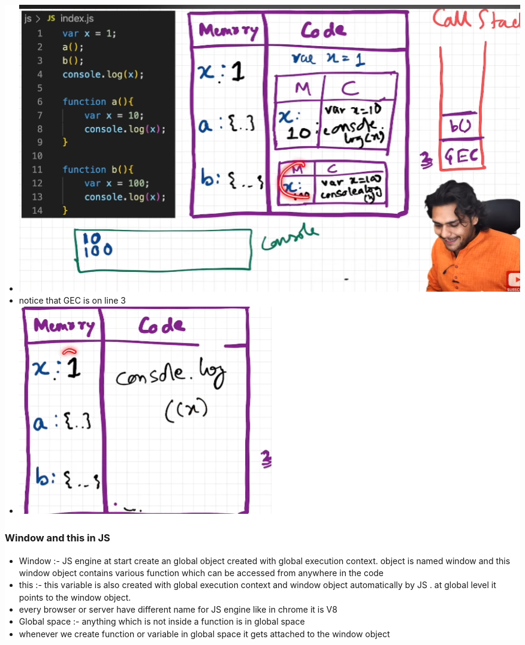 - ![](../../statics/Pasted%20image%2020230623075038.png )
- notice that GEC is on line 3 
- ![](../../statics/Pasted%20image%2020230623075128.png )

### Window and this in JS
- Window :- JS engine at start create an global object created with global execution context.  object is named window and this window object contains various function which can be accessed from anywhere in the code
- this :- this variable is also created with global execution context and window object automatically by JS . at global level it points to the window object.
- every browser or server have different name for JS engine like in chrome it is V8
- Global space :- anything which is not inside a function is in global space
- whenever we create function or variable in global space it gets attached to the window object
